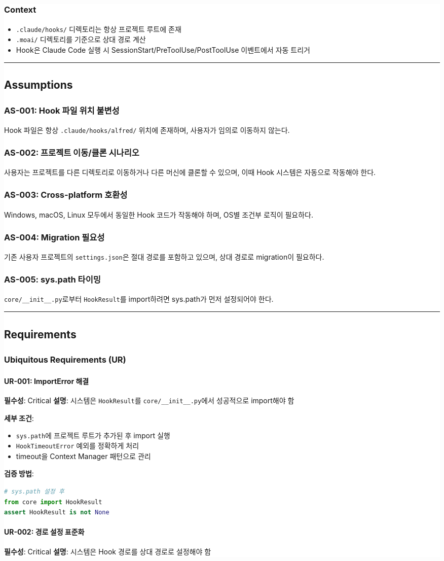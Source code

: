### Context

- `.claude/hooks/` 디렉토리는 항상 프로젝트 루트에 존재
- `.moai/` 디렉토리를 기준으로 상대 경로 계산
- Hook은 Claude Code 실행 시 SessionStart/PreToolUse/PostToolUse 이벤트에서 자동 트리거

---

## Assumptions

### AS-001: Hook 파일 위치 불변성
Hook 파일은 항상 `.claude/hooks/alfred/` 위치에 존재하며, 사용자가 임의로 이동하지 않는다.

### AS-002: 프로젝트 이동/클론 시나리오
사용자는 프로젝트를 다른 디렉토리로 이동하거나 다른 머신에 클론할 수 있으며, 이때 Hook 시스템은 자동으로 작동해야 한다.

### AS-003: Cross-platform 호환성
Windows, macOS, Linux 모두에서 동일한 Hook 코드가 작동해야 하며, OS별 조건부 로직이 필요하다.

### AS-004: Migration 필요성
기존 사용자 프로젝트의 `settings.json`은 절대 경로를 포함하고 있으며, 상대 경로로 migration이 필요하다.

### AS-005: sys.path 타이밍
`core/__init__.py`로부터 `HookResult`를 import하려면 sys.path가 먼저 설정되어야 한다.

---

## Requirements

### Ubiquitous Requirements (UR)

#### UR-001: ImportError 해결
**필수성**: Critical
**설명**: 시스템은 `HookResult`를 `core/__init__.py`에서 성공적으로 import해야 함

**세부 조건**:
- `sys.path`에 프로젝트 루트가 추가된 후 import 실행
- `HookTimeoutError` 예외를 정확하게 처리
- timeout을 Context Manager 패턴으로 관리

**검증 방법**:
```python
# sys.path 설정 후
from core import HookResult
assert HookResult is not None
```

#### UR-002: 경로 설정 표준화
**필수성**: Critical
**설명**: 시스템은 Hook 경로를 상대 경로로 설정해야 함
